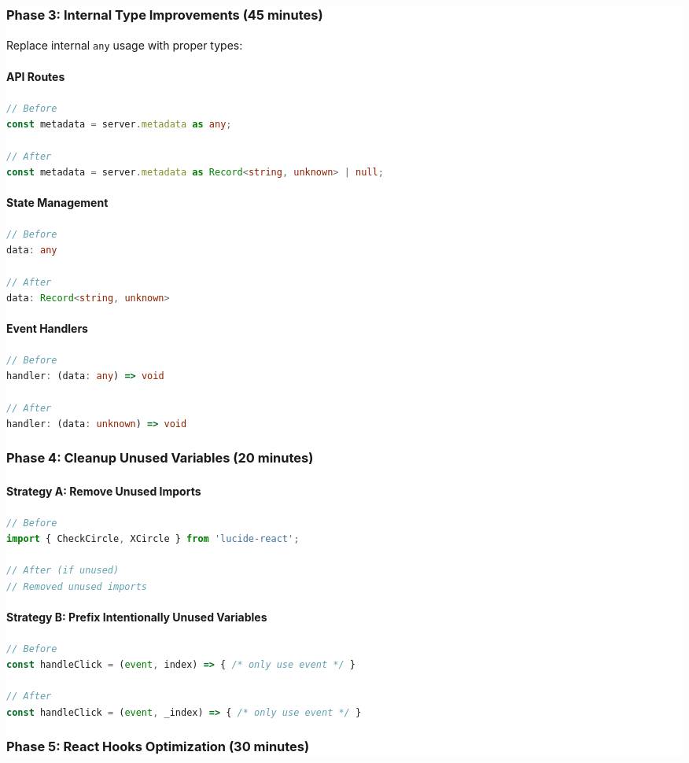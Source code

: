 ### **Phase 3: Internal Type Improvements (45 minutes)**

Replace internal `any` usage with proper types:

#### **API Routes**
```typescript
// Before
const metadata = server.metadata as any;

// After  
const metadata = server.metadata as Record<string, unknown> | null;
```

#### **State Management**
```typescript
// Before
data: any

// After
data: Record<string, unknown>
```

#### **Event Handlers**
```typescript
// Before
handler: (data: any) => void

// After  
handler: (data: unknown) => void
```

### **Phase 4: Cleanup Unused Variables (20 minutes)**

#### **Strategy A: Remove Unused Imports**
```typescript
// Before
import { CheckCircle, XCircle } from 'lucide-react';

// After (if unused)
// Removed unused imports
```

#### **Strategy B: Prefix Intentionally Unused Variables**
```typescript
// Before
const handleClick = (event, index) => { /* only use event */ }

// After
const handleClick = (event, _index) => { /* only use event */ }
```

### **Phase 5: React Hooks Optimization (30 minutes)**
